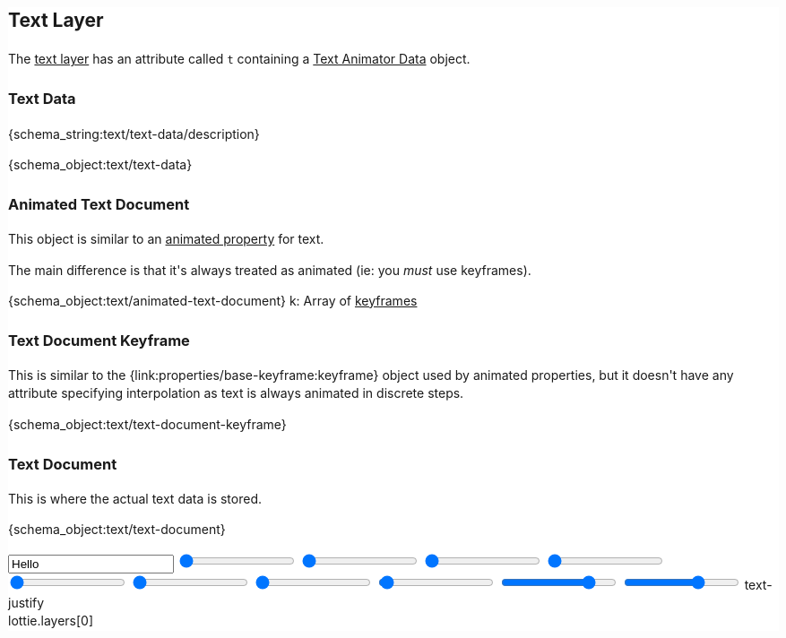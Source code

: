 ## Text Layer

The [text layer](layers.md#text-layer) has an attribute called `t` containing a [Text Animator Data](#text-animator-data) object.

### Text Data

{schema_string:text/text-data/description}

{schema_object:text/text-data}

### Animated Text Document

This object is similar to an [animated property](properties.md#animated-property) for text.

The main difference is that it's always treated as animated (ie: you _must_ use keyframes).

{schema_object:text/animated-text-document}
k: Array of [keyframes](#text-document-keyframe)


### Text Document Keyframe

This is similar to the {link:properties/base-keyframe:keyframe} object used by animated properties,
but it doesn't have any attribute specifying interpolation as text is always animated in discrete steps.

{schema_object:text/text-document-keyframe}

### Text Document

This is where the actual text data is stored.

{schema_object:text/text-document}

<lottie-playground example="text-document.json" width="300" height="100">
    <form>
        <input title="Text" type="text" value="Hello"/>
        <input title="Color Red" type="range" min="0" value="0" max="1" step="0.01"/>
        <input title="Color Green" type="range" min="0" value="0" max="1" step="0.01"/>
        <input title="Color Blue" type="range" min="0" value="0" max="1" step="0.01"/>
        <input title="Stroke Width" type="range" min="0" value="0" max="32" />
        <input title="Stroke Red" type="range" min="0" value="0" max="1" step="0.01"/>
        <input title="Stroke Green" type="range" min="0" value="0" max="1" step="0.01"/>
        <input title="Stroke Blue" type="range" min="0" value="0" max="1" step="0.01"/>
        <input title="Position X" type="range" min="0" value="5" max="300"/>
        <input title="Position Y" type="range" min="0" value="80" max="100"/>
        <input title="Font Size" type="range" min="0" value="100" max="150"/>
        <enum title="Justify">text-justify</enum>
    </form>
    <json>lottie.layers[0]</json>
    <script>
    lottie.layers[0].t.d.k[0].s.t = data["Text"];
    lottie.layers[0].t.d.k[0].s.fc[0] = data["Color Red"];
    lottie.layers[0].t.d.k[0].s.fc[1] = data["Color Green"];
    lottie.layers[0].t.d.k[0].s.fc[2] = data["Color Blue"];
    lottie.layers[0].t.d.k[0].s.sc = [
        data["Stroke Red"],
        data["Stroke Green"],
        data["Stroke Blue"]
    ];
    lottie.layers[0].t.d.k[0].s.sw = data["Stroke Width"];
    lottie.layers[0].ks.p.k[0] = data["Position X"];
    lottie.layers[0].ks.p.k[1] = data["Position Y"];
    lottie.layers[0].t.d.k[0].s.s = data["Font Size"];
    lottie.layers[0].t.d.k[0].s.j = Number(data["Justify"]);
    </script>